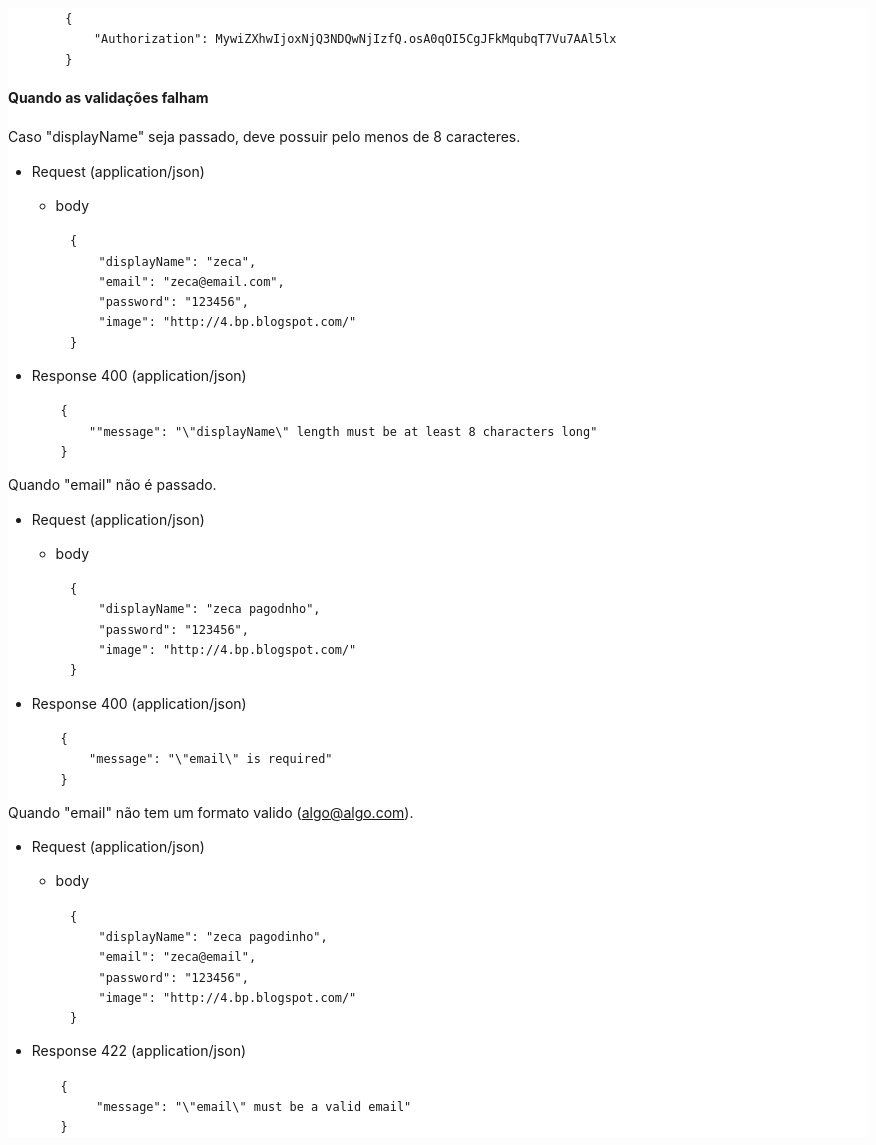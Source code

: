             {           
                "Authorization": MywiZXhwIjoxNjQ3NDQwNjIzfQ.osA0qOI5CgJFkMqubqT7Vu7AAl5lx
            }

#### Quando as validações falham

Caso "displayName" seja passado, deve possuir pelo menos de 8 caracteres.

+ Request (application/json)

    + body
    
            {
                "displayName": "zeca",
                "email": "zeca@email.com",
                "password": "123456",
                "image": "http://4.bp.blogspot.com/"
            }

+ Response 400 (application/json)

          {
              ""message": "\"displayName\" length must be at least 8 characters long"
          }

Quando "email" não é passado.

+ Request (application/json)

    + body

            {
                "displayName": "zeca pagodnho",
                "password": "123456",
                "image": "http://4.bp.blogspot.com/"
            }
+ Response 400 (application/json)

          {
              "message": "\"email\" is required" 
          }

Quando "email" não tem um formato valido (algo@algo.com).

+ Request (application/json)

    + body

            {
                "displayName": "zeca pagodinho",
                "email": "zeca@email",
                "password": "123456",
                "image": "http://4.bp.blogspot.com/"
            }

+ Response 422 (application/json)

          {
               "message": "\"email\" must be a valid email"
          }
